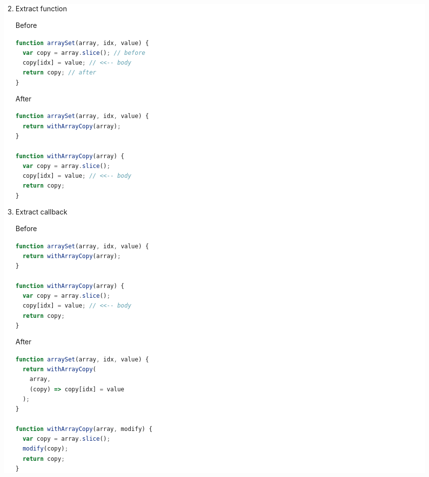 2. Extract function

   Before

   ```javascript
   function arraySet(array, idx, value) {
     var copy = array.slice(); // before
     copy[idx] = value; // <<-- body
     return copy; // after
   }
   ```

   After

   ```javascript
   function arraySet(array, idx, value) {
     return withArrayCopy(array);
   }
   
   function withArrayCopy(array) {
     var copy = array.slice(); 
     copy[idx] = value; // <<-- body
     return copy; 
   }
   ```

3. Extract callback

   Before

   ```javascript
   function arraySet(array, idx, value) {
     return withArrayCopy(array);
   }
   
   function withArrayCopy(array) {
     var copy = array.slice(); 
     copy[idx] = value; // <<-- body
     return copy; 
   }
   ```

   After

   ```javascript
   function arraySet(array, idx, value) {
     return withArrayCopy(
       array,
       (copy) => copy[idx] = value
     );
   }
   
   function withArrayCopy(array, modify) {
     var copy = array.slice(); 
     modify(copy);
     return copy; 
   }
   ```

